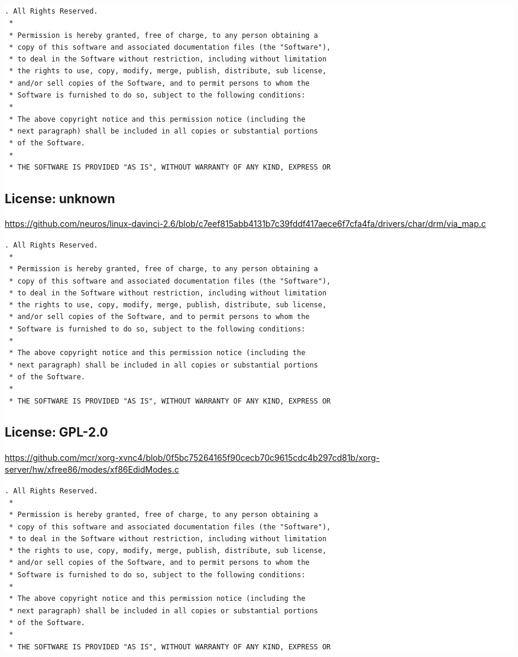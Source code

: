 ```
. All Rights Reserved.
 *
 * Permission is hereby granted, free of charge, to any person obtaining a
 * copy of this software and associated documentation files (the "Software"),
 * to deal in the Software without restriction, including without limitation
 * the rights to use, copy, modify, merge, publish, distribute, sub license,
 * and/or sell copies of the Software, and to permit persons to whom the
 * Software is furnished to do so, subject to the following conditions:
 *
 * The above copyright notice and this permission notice (including the
 * next paragraph) shall be included in all copies or substantial portions
 * of the Software.
 *
 * THE SOFTWARE IS PROVIDED "AS IS", WITHOUT WARRANTY OF ANY KIND, EXPRESS OR
```


## License: unknown
https://github.com/neuros/linux-davinci-2.6/blob/c7eef815abb4131b7c39fddf417aece6f7cfa4fa/drivers/char/drm/via_map.c

```
. All Rights Reserved.
 *
 * Permission is hereby granted, free of charge, to any person obtaining a
 * copy of this software and associated documentation files (the "Software"),
 * to deal in the Software without restriction, including without limitation
 * the rights to use, copy, modify, merge, publish, distribute, sub license,
 * and/or sell copies of the Software, and to permit persons to whom the
 * Software is furnished to do so, subject to the following conditions:
 *
 * The above copyright notice and this permission notice (including the
 * next paragraph) shall be included in all copies or substantial portions
 * of the Software.
 *
 * THE SOFTWARE IS PROVIDED "AS IS", WITHOUT WARRANTY OF ANY KIND, EXPRESS OR
```


## License: GPL-2.0
https://github.com/mcr/xorg-xvnc4/blob/0f5bc75264165f90cecb70c9615cdc4b297cd81b/xorg-server/hw/xfree86/modes/xf86EdidModes.c

```
. All Rights Reserved.
 *
 * Permission is hereby granted, free of charge, to any person obtaining a
 * copy of this software and associated documentation files (the "Software"),
 * to deal in the Software without restriction, including without limitation
 * the rights to use, copy, modify, merge, publish, distribute, sub license,
 * and/or sell copies of the Software, and to permit persons to whom the
 * Software is furnished to do so, subject to the following conditions:
 *
 * The above copyright notice and this permission notice (including the
 * next paragraph) shall be included in all copies or substantial portions
 * of the Software.
 *
 * THE SOFTWARE IS PROVIDED "AS IS", WITHOUT WARRANTY OF ANY KIND, EXPRESS OR
```
